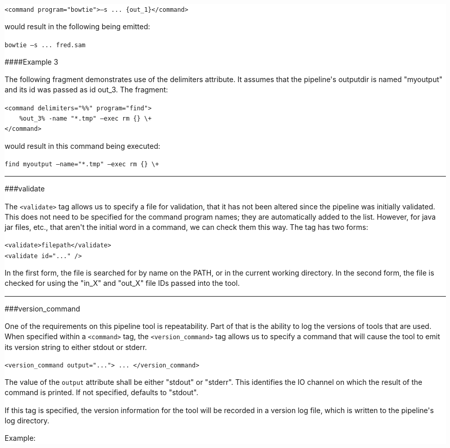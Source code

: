     <command program="bowtie">–s ... {out_1}</command>

would result in the following being emitted:

    bowtie –s ... fred.sam

####Example 3

The following fragment demonstrates use of the delimiters attribute. It 
assumes that the pipeline's outputdir is named "myoutput" and its id
was passed as id out_3. The fragment:

    <command delimiters="%%" program="find">
        %out_3% -name "*.tmp" –exec rm {} \+
    </command>

would result in this command being executed:

    find myoutput –name="*.tmp" –exec rm {} \+

***

###validate

The `<validate>` tag allows us to specify a file for validation, that 
it has not been altered since the pipeline was initially validated. 
This does not need to be specified for the command program names; they 
are automatically added to the list. However, for java jar files, etc., 
that aren't the initial word in a command, we can check them this way.
The tag has two forms:
    
    <validate>filepath</validate>  
    <validate id="..." />

In the first form, the file is searched for by name on the PATH, or in 
the current working directory. In the second form, the file is checked 
for using the "in_X" and "out_X" file IDs passed into the tool.

***

###version_command

One of the requirements on this pipeline tool is repeatability. Part of 
that is the ability to log the versions of tools that are used. When 
specified within a `<command>` tag, the `<version_command>` tag allows 
us to specify a command that will cause the tool to emit its version 
string to either stdout or stderr.

    <version_command output="..."> ... </version_command>

The value of the `output` attribute shall be either "stdout" or 
"stderr". This identifies the IO channel on which the result of the 
command is printed.  If not specified, defaults to "stdout".

If this tag is specified, the version information for the tool will be 
recorded in a version log file, which is written to the pipeline's log
directory.

Example:
